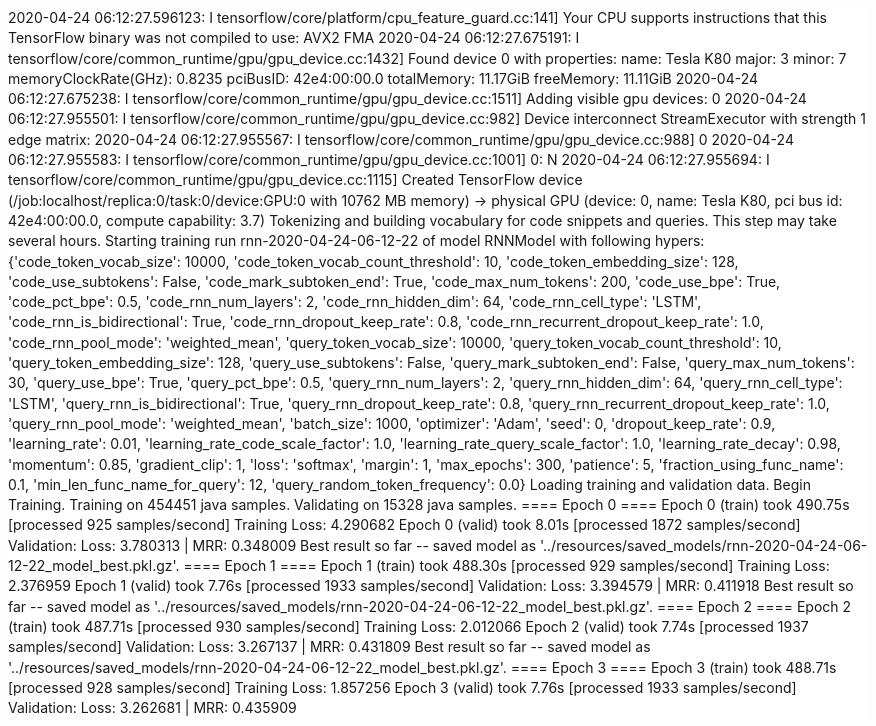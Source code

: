 2020-04-24 06:12:27.596123: I tensorflow/core/platform/cpu_feature_guard.cc:141] Your CPU supports instructions that this TensorFlow
binary was not compiled to use: AVX2 FMA
2020-04-24 06:12:27.675191: I tensorflow/core/common_runtime/gpu/gpu_device.cc:1432] Found device 0 with properties:
name: Tesla K80 major: 3 minor: 7 memoryClockRate(GHz): 0.8235
pciBusID: 42e4:00:00.0
totalMemory: 11.17GiB freeMemory: 11.11GiB
2020-04-24 06:12:27.675238: I tensorflow/core/common_runtime/gpu/gpu_device.cc:1511] Adding visible gpu devices: 0
2020-04-24 06:12:27.955501: I tensorflow/core/common_runtime/gpu/gpu_device.cc:982] Device interconnect StreamExecutor with strength
1 edge matrix:
2020-04-24 06:12:27.955567: I tensorflow/core/common_runtime/gpu/gpu_device.cc:988] 0
2020-04-24 06:12:27.955583: I tensorflow/core/common_runtime/gpu/gpu_device.cc:1001] 0: N
2020-04-24 06:12:27.955694: I tensorflow/core/common_runtime/gpu/gpu_device.cc:1115] Created TensorFlow device (/job:localhost/replica:0/task:0/device:GPU:0 with 10762 MB memory) -> physical GPU (device: 0, name: Tesla K80, pci bus id: 42e4:00:00.0, compute capability: 3.7)
Tokenizing and building vocabulary for code snippets and queries. This step may take several hours.
Starting training run rnn-2020-04-24-06-12-22 of model RNNModel with following hypers:
{'code_token_vocab_size': 10000, 'code_token_vocab_count_threshold': 10, 'code_token_embedding_size': 128, 'code_use_subtokens': False, 'code_mark_subtoken_end': True, 'code_max_num_tokens': 200, 'code_use_bpe': True, 'code_pct_bpe': 0.5, 'code_rnn_num_layers': 2, 'code_rnn_hidden_dim': 64, 'code_rnn_cell_type': 'LSTM', 'code_rnn_is_bidirectional': True, 'code_rnn_dropout_keep_rate': 0.8, 'code_rnn_recurrent_dropout_keep_rate': 1.0, 'code_rnn_pool_mode': 'weighted_mean', 'query_token_vocab_size': 10000, 'query_token_vocab_count_threshold': 10, 'query_token_embedding_size': 128, 'query_use_subtokens': False, 'query_mark_subtoken_end': False, 'query_max_num_tokens': 30, 'query_use_bpe': True, 'query_pct_bpe': 0.5, 'query_rnn_num_layers': 2, 'query_rnn_hidden_dim': 64, 'query_rnn_cell_type': 'LSTM', 'query_rnn_is_bidirectional': True, 'query_rnn_dropout_keep_rate': 0.8, 'query_rnn_recurrent_dropout_keep_rate': 1.0, 'query_rnn_pool_mode': 'weighted_mean', 'batch_size': 1000, 'optimizer': 'Adam', 'seed': 0, 'dropout_keep_rate': 0.9, 'learning_rate': 0.01, 'learning_rate_code_scale_factor': 1.0, 'learning_rate_query_scale_factor': 1.0, 'learning_rate_decay': 0.98, 'momentum': 0.85, 'gradient_clip': 1, 'loss': 'softmax', 'margin': 1, 'max_epochs': 300, 'patience': 5, 'fraction_using_func_name': 0.1, 'min_len_func_name_for_query': 12, 'query_random_token_frequency': 0.0}
Loading training and validation data.
Begin Training.
Training on 454451 java samples.
Validating on 15328 java samples.
==== Epoch 0 ====
Epoch 0 (train) took 490.75s [processed 925 samples/second]
Training Loss: 4.290682
Epoch 0 (valid) took 8.01s [processed 1872 samples/second]
Validation: Loss: 3.780313 | MRR: 0.348009
Best result so far -- saved model as '../resources/saved_models/rnn-2020-04-24-06-12-22_model_best.pkl.gz'.
==== Epoch 1 ====
Epoch 1 (train) took 488.30s [processed 929 samples/second]
Training Loss: 2.376959
Epoch 1 (valid) took 7.76s [processed 1933 samples/second]
Validation: Loss: 3.394579 | MRR: 0.411918
Best result so far -- saved model as '../resources/saved_models/rnn-2020-04-24-06-12-22_model_best.pkl.gz'.
==== Epoch 2 ====
Epoch 2 (train) took 487.71s [processed 930 samples/second]
Training Loss: 2.012066
Epoch 2 (valid) took 7.74s [processed 1937 samples/second]
Validation: Loss: 3.267137 | MRR: 0.431809
Best result so far -- saved model as '../resources/saved_models/rnn-2020-04-24-06-12-22_model_best.pkl.gz'.
==== Epoch 3 ====
Epoch 3 (train) took 488.71s [processed 928 samples/second]
Training Loss: 1.857256
Epoch 3 (valid) took 7.76s [processed 1933 samples/second]
Validation: Loss: 3.262681 | MRR: 0.435909